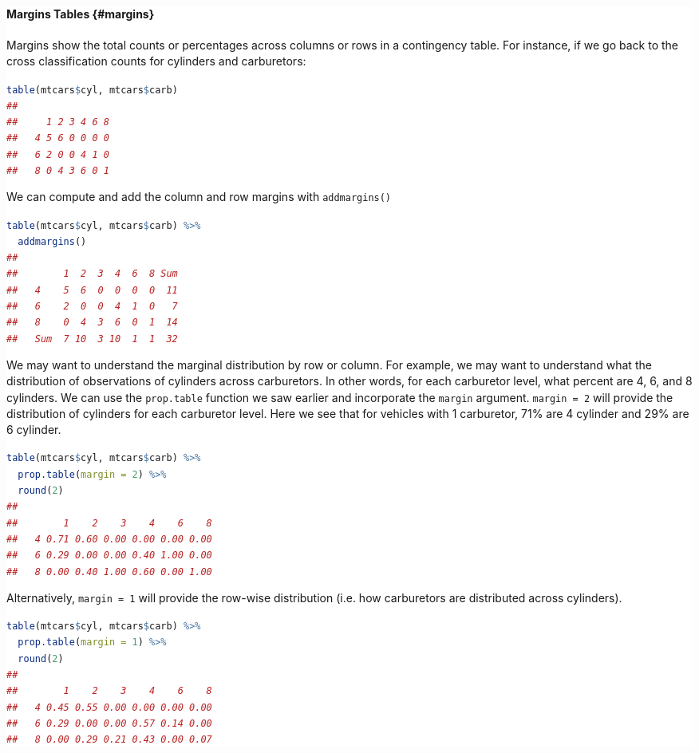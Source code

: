 #### Margins Tables {#margins}

Margins show the total counts or percentages across columns or rows in a contingency table. For instance, if we go back to the cross classification counts for cylinders and carburetors:


```r
table(mtcars$cyl, mtcars$carb)
##    
##     1 2 3 4 6 8
##   4 5 6 0 0 0 0
##   6 2 0 0 4 1 0
##   8 0 4 3 6 0 1
```

We can compute and add the column and row margins with `addmargins()`


```r
table(mtcars$cyl, mtcars$carb) %>%
  addmargins()
##      
##        1  2  3  4  6  8 Sum
##   4    5  6  0  0  0  0  11
##   6    2  0  0  4  1  0   7
##   8    0  4  3  6  0  1  14
##   Sum  7 10  3 10  1  1  32
```

We may want to understand the marginal distribution by row or column.  For example, we may want to understand what the distribution of observations of cylinders across carburetors.  In other words, for each carburetor level, what percent are 4, 6, and 8 cylinders. We can use the `prop.table` function we saw earlier and incorporate the `margin` argument.  `margin = 2` will provide the distribution of cylinders for each carburetor level.  Here we see that for vehicles with 1 carburetor, 71% are 4 cylinder and 29% are 6 cylinder.


```r
table(mtcars$cyl, mtcars$carb) %>%
  prop.table(margin = 2) %>%
  round(2)
##    
##        1    2    3    4    6    8
##   4 0.71 0.60 0.00 0.00 0.00 0.00
##   6 0.29 0.00 0.00 0.40 1.00 0.00
##   8 0.00 0.40 1.00 0.60 0.00 1.00
```

Alternatively, `margin = 1` will provide the row-wise distribution (i.e. how carburetors are distributed across cylinders). 


```r
table(mtcars$cyl, mtcars$carb) %>%
  prop.table(margin = 1) %>%
  round(2)
##    
##        1    2    3    4    6    8
##   4 0.45 0.55 0.00 0.00 0.00 0.00
##   6 0.29 0.00 0.00 0.57 0.14 0.00
##   8 0.00 0.29 0.21 0.43 0.00 0.07
```
